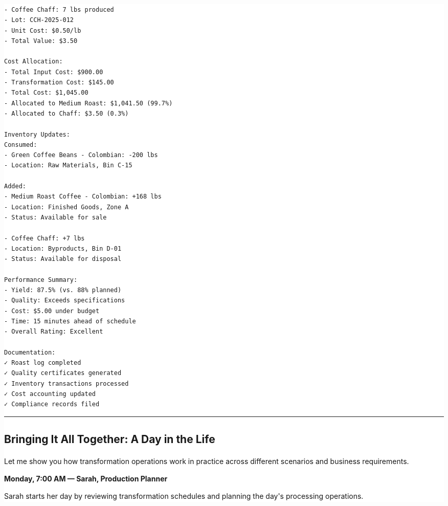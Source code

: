 ```
- Coffee Chaff: 7 lbs produced
- Lot: CCH-2025-012
- Unit Cost: $0.50/lb
- Total Value: $3.50

Cost Allocation:
- Total Input Cost: $900.00
- Transformation Cost: $145.00
- Total Cost: $1,045.00
- Allocated to Medium Roast: $1,041.50 (99.7%)
- Allocated to Chaff: $3.50 (0.3%)

Inventory Updates:
Consumed:
- Green Coffee Beans - Colombian: -200 lbs
- Location: Raw Materials, Bin C-15

Added:
- Medium Roast Coffee - Colombian: +168 lbs
- Location: Finished Goods, Zone A
- Status: Available for sale

- Coffee Chaff: +7 lbs
- Location: Byproducts, Bin D-01
- Status: Available for disposal

Performance Summary:
- Yield: 87.5% (vs. 88% planned)
- Quality: Exceeds specifications
- Cost: $5.00 under budget
- Time: 15 minutes ahead of schedule
- Overall Rating: Excellent

Documentation:
✓ Roast log completed
✓ Quality certificates generated
✓ Inventory transactions processed
✓ Cost accounting updated
✓ Compliance records filed
```

---

## Bringing It All Together: A Day in the Life

Let me show you how transformation operations work in practice across different scenarios and business requirements.

**Monday, 7:00 AM — Sarah, Production Planner**

Sarah starts her day by reviewing transformation schedules and planning the day's processing operations.
